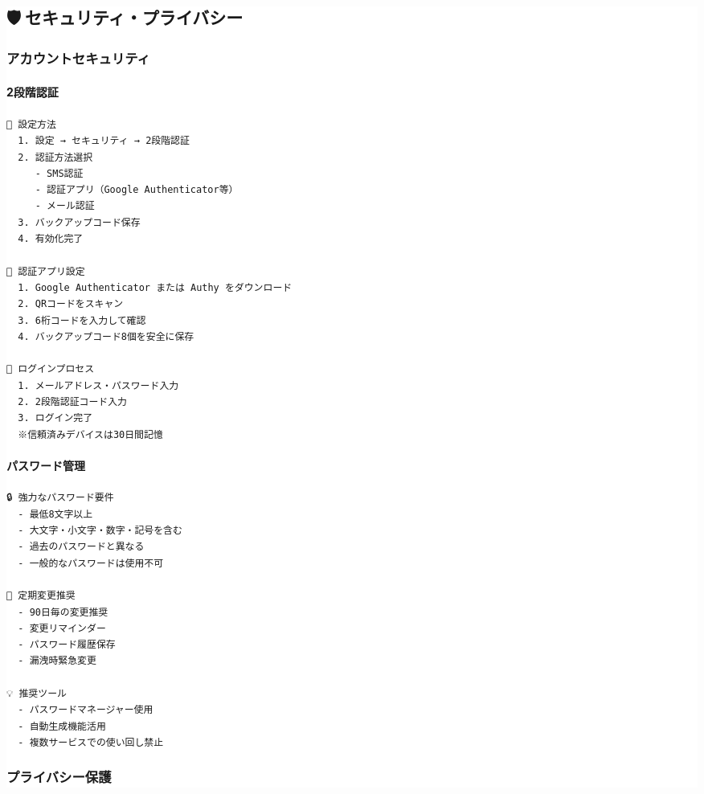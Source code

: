 
## 🛡️ セキュリティ・プライバシー

### アカウントセキュリティ

#### 2段階認証
```
🔐 設定方法
  1. 設定 → セキュリティ → 2段階認証
  2. 認証方法選択
     - SMS認証
     - 認証アプリ（Google Authenticator等）
     - メール認証
  3. バックアップコード保存
  4. 有効化完了

🔑 認証アプリ設定
  1. Google Authenticator または Authy をダウンロード
  2. QRコードをスキャン
  3. 6桁コードを入力して確認
  4. バックアップコード8個を安全に保存

📱 ログインプロセス
  1. メールアドレス・パスワード入力
  2. 2段階認証コード入力
  3. ログイン完了
  ※信頼済みデバイスは30日間記憶
```

#### パスワード管理
```
🔒 強力なパスワード要件
  - 最低8文字以上
  - 大文字・小文字・数字・記号を含む
  - 過去のパスワードと異なる
  - 一般的なパスワードは使用不可

🔄 定期変更推奨
  - 90日毎の変更推奨
  - 変更リマインダー
  - パスワード履歴保存
  - 漏洩時緊急変更

💡 推奨ツール
  - パスワードマネージャー使用
  - 自動生成機能活用
  - 複数サービスでの使い回し禁止
```

### プライバシー保護
